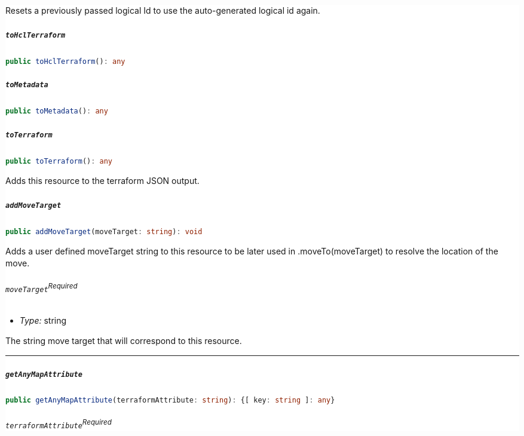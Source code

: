 Resets a previously passed logical Id to use the auto-generated logical id again.

##### `toHclTerraform` <a name="toHclTerraform" id="@cdktf/provider-newrelic.alertMutingRule.AlertMutingRule.toHclTerraform"></a>

```typescript
public toHclTerraform(): any
```

##### `toMetadata` <a name="toMetadata" id="@cdktf/provider-newrelic.alertMutingRule.AlertMutingRule.toMetadata"></a>

```typescript
public toMetadata(): any
```

##### `toTerraform` <a name="toTerraform" id="@cdktf/provider-newrelic.alertMutingRule.AlertMutingRule.toTerraform"></a>

```typescript
public toTerraform(): any
```

Adds this resource to the terraform JSON output.

##### `addMoveTarget` <a name="addMoveTarget" id="@cdktf/provider-newrelic.alertMutingRule.AlertMutingRule.addMoveTarget"></a>

```typescript
public addMoveTarget(moveTarget: string): void
```

Adds a user defined moveTarget string to this resource to be later used in .moveTo(moveTarget) to resolve the location of the move.

###### `moveTarget`<sup>Required</sup> <a name="moveTarget" id="@cdktf/provider-newrelic.alertMutingRule.AlertMutingRule.addMoveTarget.parameter.moveTarget"></a>

- *Type:* string

The string move target that will correspond to this resource.

---

##### `getAnyMapAttribute` <a name="getAnyMapAttribute" id="@cdktf/provider-newrelic.alertMutingRule.AlertMutingRule.getAnyMapAttribute"></a>

```typescript
public getAnyMapAttribute(terraformAttribute: string): {[ key: string ]: any}
```

###### `terraformAttribute`<sup>Required</sup> <a name="terraformAttribute" id="@cdktf/provider-newrelic.alertMutingRule.AlertMutingRule.getAnyMapAttribute.parameter.terraformAttribute"></a>
